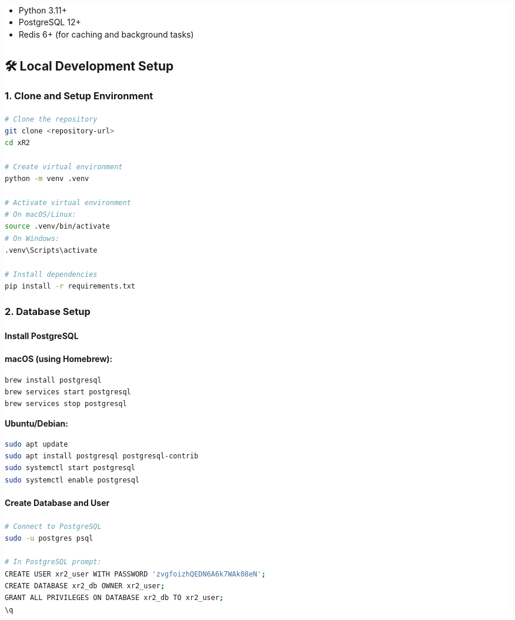 - Python 3.11+
- PostgreSQL 12+
- Redis 6+ (for caching and background tasks)

## 🛠️ Local Development Setup

### 1. Clone and Setup Environment

```bash
# Clone the repository
git clone <repository-url>
cd xR2

# Create virtual environment
python -m venv .venv

# Activate virtual environment
# On macOS/Linux:
source .venv/bin/activate
# On Windows:
.venv\Scripts\activate

# Install dependencies
pip install -r requirements.txt
```

### 2. Database Setup

#### Install PostgreSQL

**macOS (using Homebrew):**
```bash
brew install postgresql
brew services start postgresql
brew services stop postgresql
```

**Ubuntu/Debian:**
```bash
sudo apt update
sudo apt install postgresql postgresql-contrib
sudo systemctl start postgresql
sudo systemctl enable postgresql
```

#### Create Database and User

```bash
# Connect to PostgreSQL
sudo -u postgres psql

# In PostgreSQL prompt:
CREATE USER xr2_user WITH PASSWORD 'zvgfoizhQEDN6A6k7WAk08eN';
CREATE DATABASE xr2_db OWNER xr2_user;
GRANT ALL PRIVILEGES ON DATABASE xr2_db TO xr2_user;
\q
```
